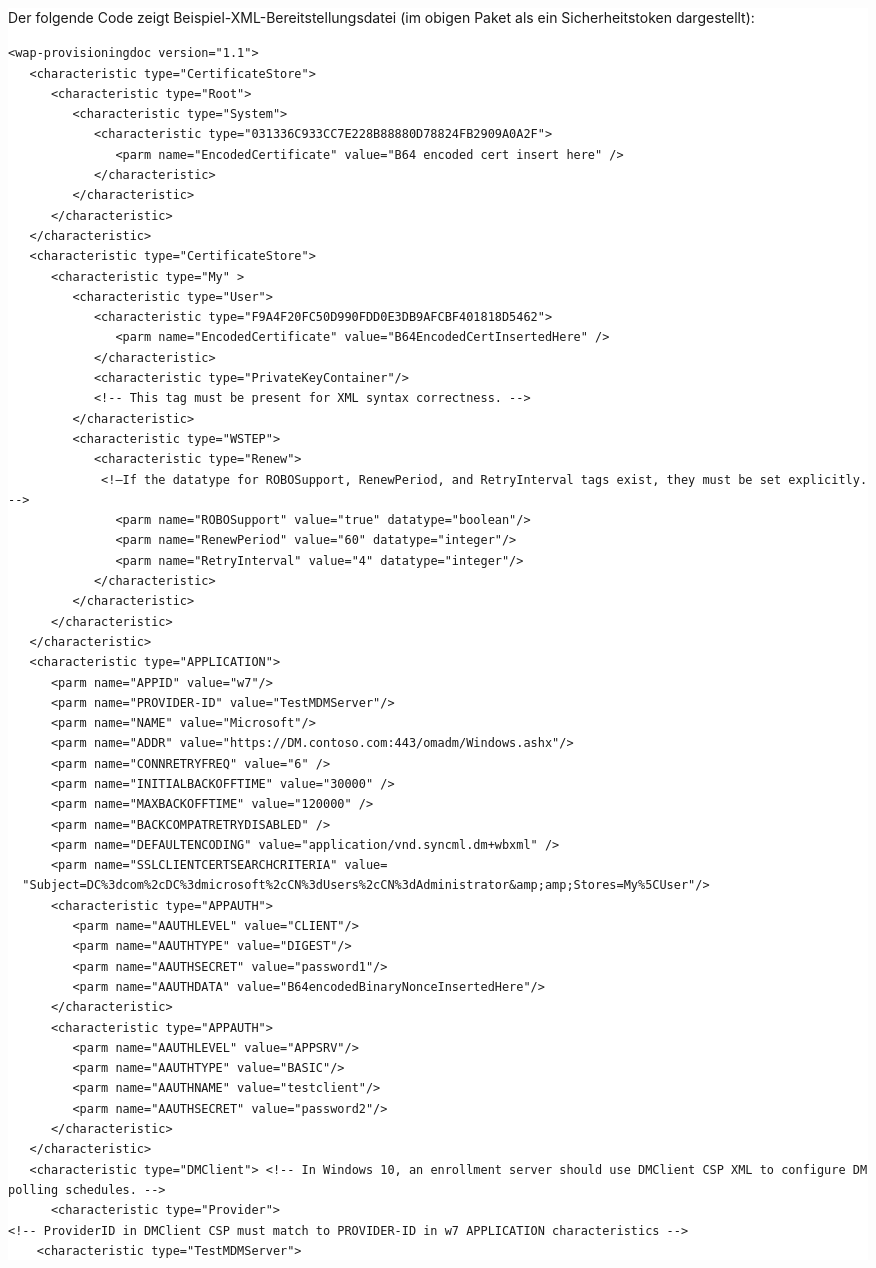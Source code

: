 Der folgende Code zeigt Beispiel-XML-Bereitstellungsdatei (im obigen Paket als ein Sicherheitstoken dargestellt):

```
<wap-provisioningdoc version="1.1">
   <characteristic type="CertificateStore">
      <characteristic type="Root">
         <characteristic type="System">
            <characteristic type="031336C933CC7E228B88880D78824FB2909A0A2F">
               <parm name="EncodedCertificate" value="B64 encoded cert insert here" />
            </characteristic>
         </characteristic>
      </characteristic>
   </characteristic>
   <characteristic type="CertificateStore">
      <characteristic type="My" >      
         <characteristic type="User">
            <characteristic type="F9A4F20FC50D990FDD0E3DB9AFCBF401818D5462">
               <parm name="EncodedCertificate" value="B64EncodedCertInsertedHere" />
            </characteristic>
            <characteristic type="PrivateKeyContainer"/> 
            <!-- This tag must be present for XML syntax correctness. -->            
         </characteristic>
         <characteristic type="WSTEP">
            <characteristic type="Renew">
             <!—If the datatype for ROBOSupport, RenewPeriod, and RetryInterval tags exist, they must be set explicitly. -->
               <parm name="ROBOSupport" value="true" datatype="boolean"/>
               <parm name="RenewPeriod" value="60" datatype="integer"/>
               <parm name="RetryInterval" value="4" datatype="integer"/>
            </characteristic>
         </characteristic>
      </characteristic>
   </characteristic>
   <characteristic type="APPLICATION">
      <parm name="APPID" value="w7"/>
      <parm name="PROVIDER-ID" value="TestMDMServer"/>
      <parm name="NAME" value="Microsoft"/>
      <parm name="ADDR" value="https://DM.contoso.com:443/omadm/Windows.ashx"/>
      <parm name="CONNRETRYFREQ" value="6" />
      <parm name="INITIALBACKOFFTIME" value="30000" />
      <parm name="MAXBACKOFFTIME" value="120000" />
      <parm name="BACKCOMPATRETRYDISABLED" />
      <parm name="DEFAULTENCODING" value="application/vnd.syncml.dm+wbxml" />
      <parm name="SSLCLIENTCERTSEARCHCRITERIA" value=
  "Subject=DC%3dcom%2cDC%3dmicrosoft%2cCN%3dUsers%2cCN%3dAdministrator&amp;amp;Stores=My%5CUser"/>
      <characteristic type="APPAUTH">
         <parm name="AAUTHLEVEL" value="CLIENT"/>
         <parm name="AAUTHTYPE" value="DIGEST"/>
         <parm name="AAUTHSECRET" value="password1"/>
         <parm name="AAUTHDATA" value="B64encodedBinaryNonceInsertedHere"/>
      </characteristic>
      <characteristic type="APPAUTH">
         <parm name="AAUTHLEVEL" value="APPSRV"/>
         <parm name="AAUTHTYPE" value="BASIC"/>
         <parm name="AAUTHNAME" value="testclient"/>
         <parm name="AAUTHSECRET" value="password2"/>
      </characteristic>
   </characteristic>
   <characteristic type="DMClient"> <!-- In Windows 10, an enrollment server should use DMClient CSP XML to configure DM polling schedules. -->
      <characteristic type="Provider">
<!-- ProviderID in DMClient CSP must match to PROVIDER-ID in w7 APPLICATION characteristics -->
    <characteristic type="TestMDMServer">
```